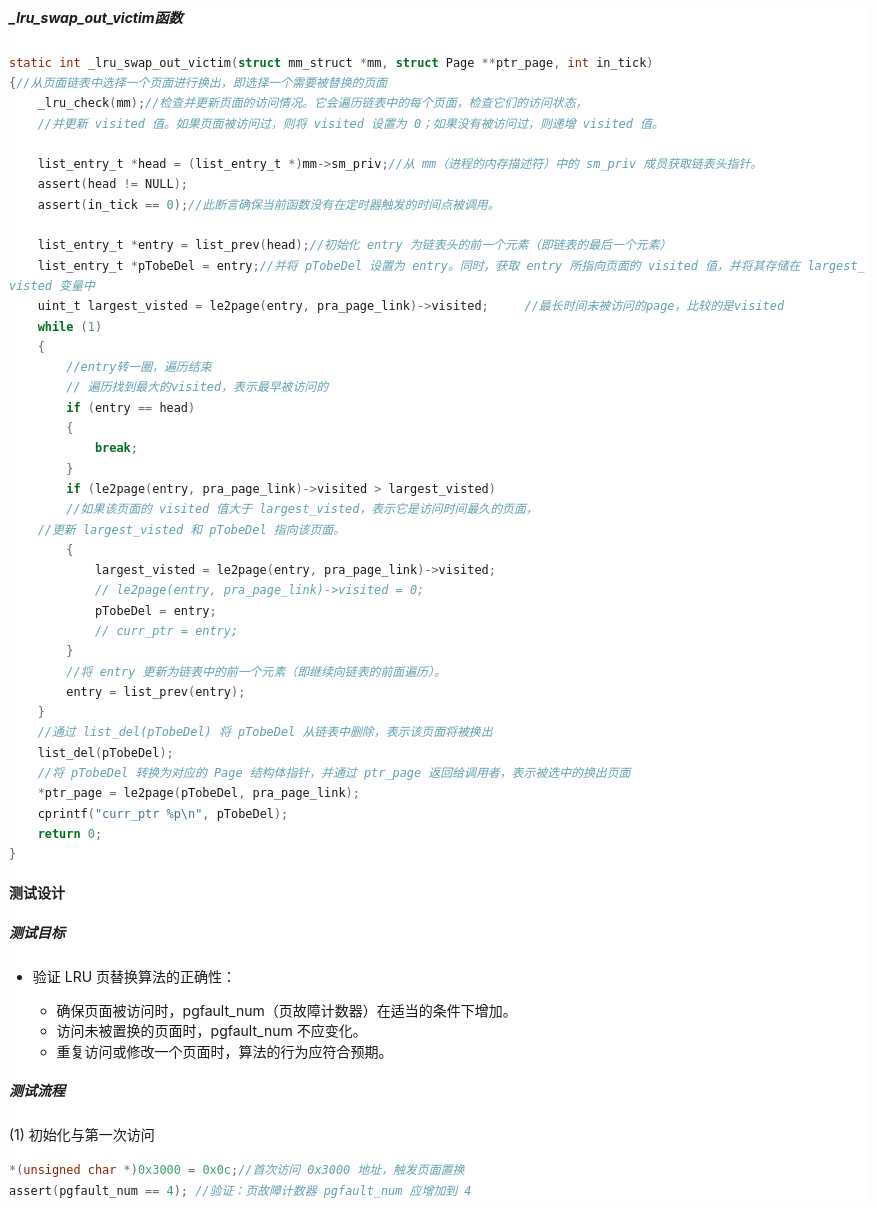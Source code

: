 ##### ***_lru_swap_out_victim***函数
```c
static int _lru_swap_out_victim(struct mm_struct *mm, struct Page **ptr_page, int in_tick)
{//从页面链表中选择一个页面进行换出，即选择一个需要被替换的页面
    _lru_check(mm);//检查并更新页面的访问情况。它会遍历链表中的每个页面，检查它们的访问状态，
    //并更新 visited 值。如果页面被访问过，则将 visited 设置为 0；如果没有被访问过，则递增 visited 值。

    list_entry_t *head = (list_entry_t *)mm->sm_priv;//从 mm（进程的内存描述符）中的 sm_priv 成员获取链表头指针。
    assert(head != NULL);
    assert(in_tick == 0);//此断言确保当前函数没有在定时器触发的时间点被调用。
    
    list_entry_t *entry = list_prev(head);//初始化 entry 为链表头的前一个元素（即链表的最后一个元素）
    list_entry_t *pTobeDel = entry;//并将 pTobeDel 设置为 entry。同时，获取 entry 所指向页面的 visited 值，并将其存储在 largest_visted 变量中
    uint_t largest_visted = le2page(entry, pra_page_link)->visited;     //最长时间未被访问的page，比较的是visited
    while (1)
    {
        //entry转一圈，遍历结束
        // 遍历找到最大的visited，表示最早被访问的
        if (entry == head)
        {
            break;
        }
        if (le2page(entry, pra_page_link)->visited > largest_visted)
        //如果该页面的 visited 值大于 largest_visted，表示它是访问时间最久的页面，
    //更新 largest_visted 和 pTobeDel 指向该页面。
        {
            largest_visted = le2page(entry, pra_page_link)->visited;
            // le2page(entry, pra_page_link)->visited = 0;
            pTobeDel = entry;
            // curr_ptr = entry;
        }
        //将 entry 更新为链表中的前一个元素（即继续向链表的前面遍历）。
        entry = list_prev(entry);
    }
    //通过 list_del(pTobeDel) 将 pTobeDel 从链表中删除，表示该页面将被换出
    list_del(pTobeDel);
    //将 pTobeDel 转换为对应的 Page 结构体指针，并通过 ptr_page 返回给调用者，表示被选中的换出页面
    *ptr_page = le2page(pTobeDel, pra_page_link);
    cprintf("curr_ptr %p\n", pTobeDel);
    return 0;
}
```
#### 测试设计
##### 测试目标
- 验证 LRU 页替换算法的正确性：

    - 确保页面被访问时，pgfault_num（页故障计数器）在适当的条件下增加。
    - 访问未被置换的页面时，pgfault_num 不应变化。
    - 重复访问或修改一个页面时，算法的行为应符合预期。
##### 测试流程
(1) 初始化与第一次访问
```c
*(unsigned char *)0x3000 = 0x0c;//首次访问 0x3000 地址，触发页面置换
assert(pgfault_num == 4); //验证：页故障计数器 pgfault_num 应增加到 4
```
